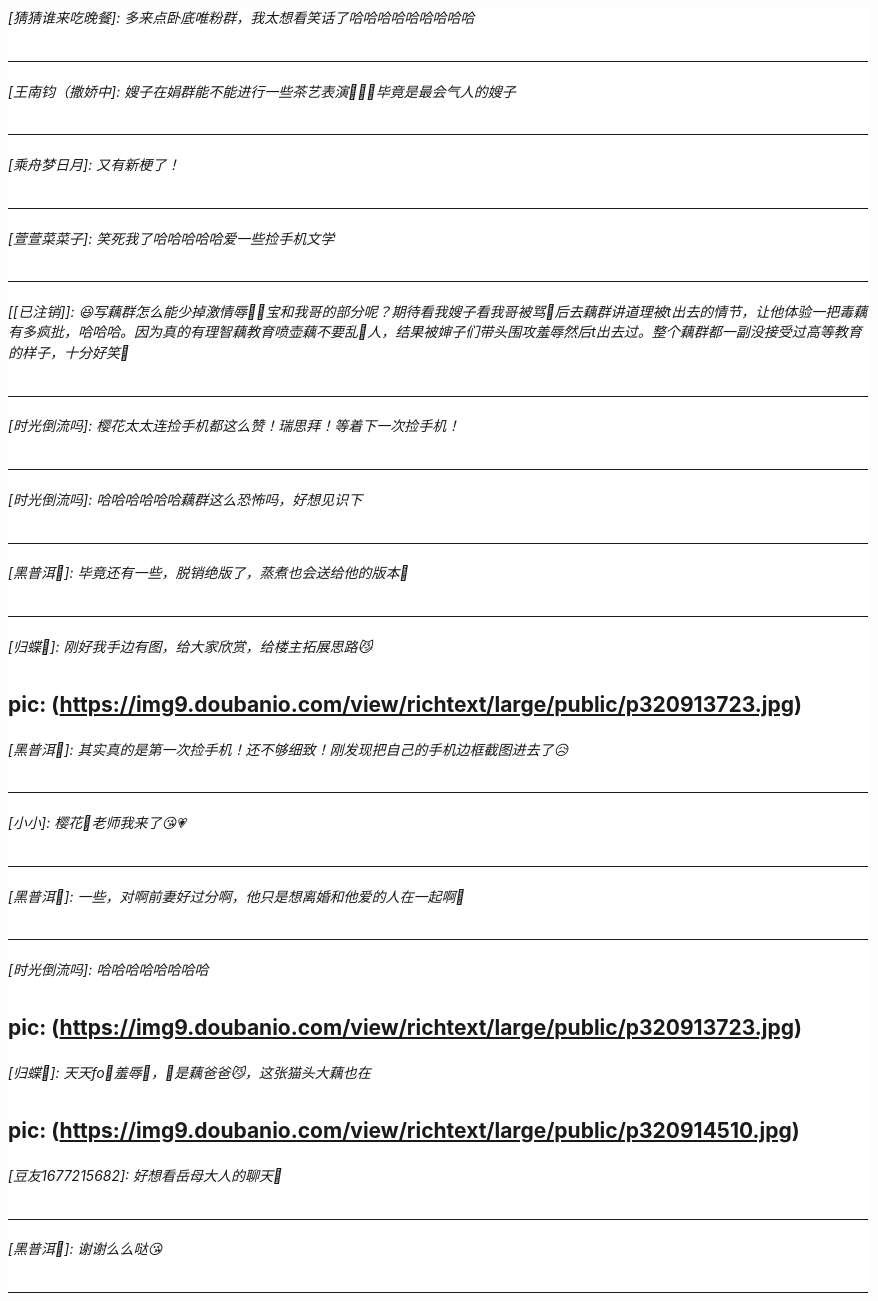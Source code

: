 ###### [猜猜谁来吃晚餐]: 多来点卧底唯粉群，我太想看笑话了哈哈哈哈哈哈哈哈哈
---------------------------------------

###### [王南钧（撒娇中]: 嫂子在娟群能不能进行一些茶艺表演🥺🥺🥺毕竟是最会气人的嫂子
---------------------------------------

###### [乘舟梦日月]: 又有新梗了！
---------------------------------------

###### [萱萱菜菜子]: 笑死我了哈哈哈哈哈爱一些捡手机文学
---------------------------------------

###### [[已注销]]: 😆写藕群怎么能少掉激情辱🐎🐺宝和我哥的部分呢？期待看我嫂子看我哥被骂🐎后去藕群讲道理被t出去的情节，让他体验一把毒藕有多疯批，哈哈哈。因为真的有理智藕教育喷壶藕不要乱🐎人，结果被婶子们带头围攻羞辱然后t出去过。整个藕群都一副没接受过高等教育的样子，十分好笑🤣
---------------------------------------

###### [时光倒流吗]: 樱花太太连捡手机都这么赞！瑞思拜！等着下一次捡手机！
---------------------------------------

###### [时光倒流吗]: 哈哈哈哈哈哈藕群这么恐怖吗，好想见识下
---------------------------------------

###### [黑普洱🍵]: 毕竟还有一些，脱销绝版了，蒸煮也会送给他的版本🥺
---------------------------------------

###### [归蝶🦋]: 刚好我手边有图，给大家欣赏，给楼主拓展思路😼
pic: (https://img9.doubanio.com/view/richtext/large/public/p320913723.jpg)
---------------------------------------

###### [黑普洱🍵]: 其实真的是第一次捡手机！还不够细致！刚发现把自己的手机边框截图进去了😥
---------------------------------------

###### [小小]: 樱花🌸老师我来了😘💗
---------------------------------------

###### [黑普洱🍵]: 一些，对啊前妻好过分啊，他只是想离婚和他爱的人在一起啊🥺
---------------------------------------

###### [时光倒流吗]: 哈哈哈哈哈哈哈哈
pic: (https://img9.doubanio.com/view/richtext/large/public/p320913723.jpg)
---------------------------------------

###### [归蝶🦋]: 天天fo🐺羞辱🐺，🐺是藕爸爸😼，这张猫头大藕也在
pic: (https://img9.doubanio.com/view/richtext/large/public/p320914510.jpg)
---------------------------------------

###### [豆友1677215682]: 好想看岳母大人的聊天🤫
---------------------------------------

###### [黑普洱🍵]: 谢谢么么哒😘
---------------------------------------
